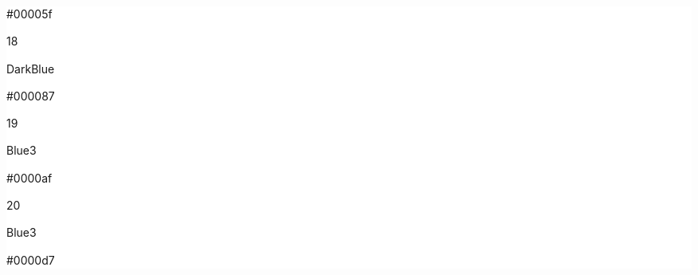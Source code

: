 \#00005f

</td>
</tr>
<tr>
<td style="background:#000087">
</td>
<td>

18

</td>
<td>

DarkBlue

</td>
<td>

\#000087

</td>
</tr>
<tr>
<td style="background:#0000af">
</td>
<td>

19

</td>
<td>

Blue3

</td>
<td>

\#0000af

</td>
</tr>
<tr>
<td style="background:#0000d7">
</td>
<td>

20

</td>
<td>

Blue3

</td>
<td>

\#0000d7

</td>
</tr>
<tr>
<td style="background:#0000ff">
</td>
<td>
